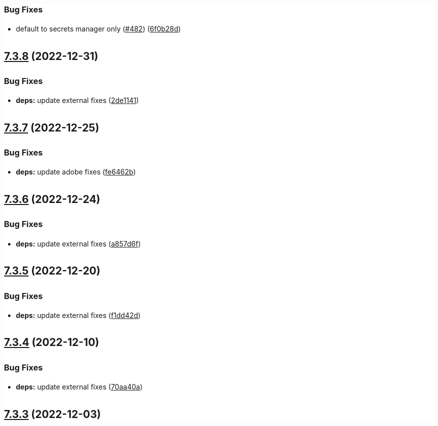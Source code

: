 
### Bug Fixes

* default to secrets manager only ([#482](https://github.com/adobe/helix-deploy/issues/482)) ([6f0b28d](https://github.com/adobe/helix-deploy/commit/6f0b28de5031b646a9031112d802d11f2942e232))

## [7.3.8](https://github.com/adobe/helix-deploy/compare/v7.3.7...v7.3.8) (2022-12-31)


### Bug Fixes

* **deps:** update external fixes ([2de1141](https://github.com/adobe/helix-deploy/commit/2de1141e06f93a39ba8c15de7c9c5cd687077dae))

## [7.3.7](https://github.com/adobe/helix-deploy/compare/v7.3.6...v7.3.7) (2022-12-25)


### Bug Fixes

* **deps:** update adobe fixes ([fe6462b](https://github.com/adobe/helix-deploy/commit/fe6462bc8519ce85ebeab18977c57e4ffb617099))

## [7.3.6](https://github.com/adobe/helix-deploy/compare/v7.3.5...v7.3.6) (2022-12-24)


### Bug Fixes

* **deps:** update external fixes ([a857d6f](https://github.com/adobe/helix-deploy/commit/a857d6f9139e40e7d5874c5c6e797f21cef9b121))

## [7.3.5](https://github.com/adobe/helix-deploy/compare/v7.3.4...v7.3.5) (2022-12-20)


### Bug Fixes

* **deps:** update external fixes ([f1dd42d](https://github.com/adobe/helix-deploy/commit/f1dd42dae083cbd51fd4531f609780b34cda604b))

## [7.3.4](https://github.com/adobe/helix-deploy/compare/v7.3.3...v7.3.4) (2022-12-10)


### Bug Fixes

* **deps:** update external fixes ([70aa40a](https://github.com/adobe/helix-deploy/commit/70aa40ac7438f13aedbba3c80692625d6c00e368))

## [7.3.3](https://github.com/adobe/helix-deploy/compare/v7.3.2...v7.3.3) (2022-12-03)
